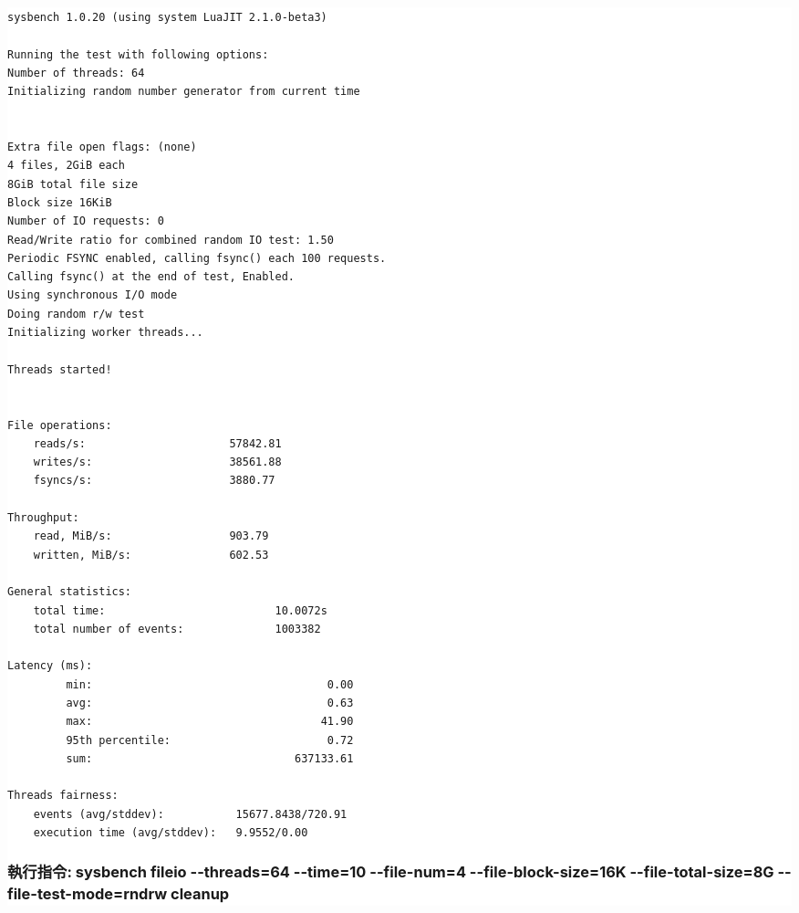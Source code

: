 ```
sysbench 1.0.20 (using system LuaJIT 2.1.0-beta3)

Running the test with following options:
Number of threads: 64
Initializing random number generator from current time


Extra file open flags: (none)
4 files, 2GiB each
8GiB total file size
Block size 16KiB
Number of IO requests: 0
Read/Write ratio for combined random IO test: 1.50
Periodic FSYNC enabled, calling fsync() each 100 requests.
Calling fsync() at the end of test, Enabled.
Using synchronous I/O mode
Doing random r/w test
Initializing worker threads...

Threads started!


File operations:
    reads/s:                      57842.81
    writes/s:                     38561.88
    fsyncs/s:                     3880.77

Throughput:
    read, MiB/s:                  903.79
    written, MiB/s:               602.53

General statistics:
    total time:                          10.0072s
    total number of events:              1003382

Latency (ms):
         min:                                    0.00
         avg:                                    0.63
         max:                                   41.90
         95th percentile:                        0.72
         sum:                               637133.61

Threads fairness:
    events (avg/stddev):           15677.8438/720.91
    execution time (avg/stddev):   9.9552/0.00
```

### 執行指令: sysbench fileio --threads=64 --time=10 --file-num=4 --file-block-size=16K --file-total-size=8G --file-test-mode=rndrw cleanup
